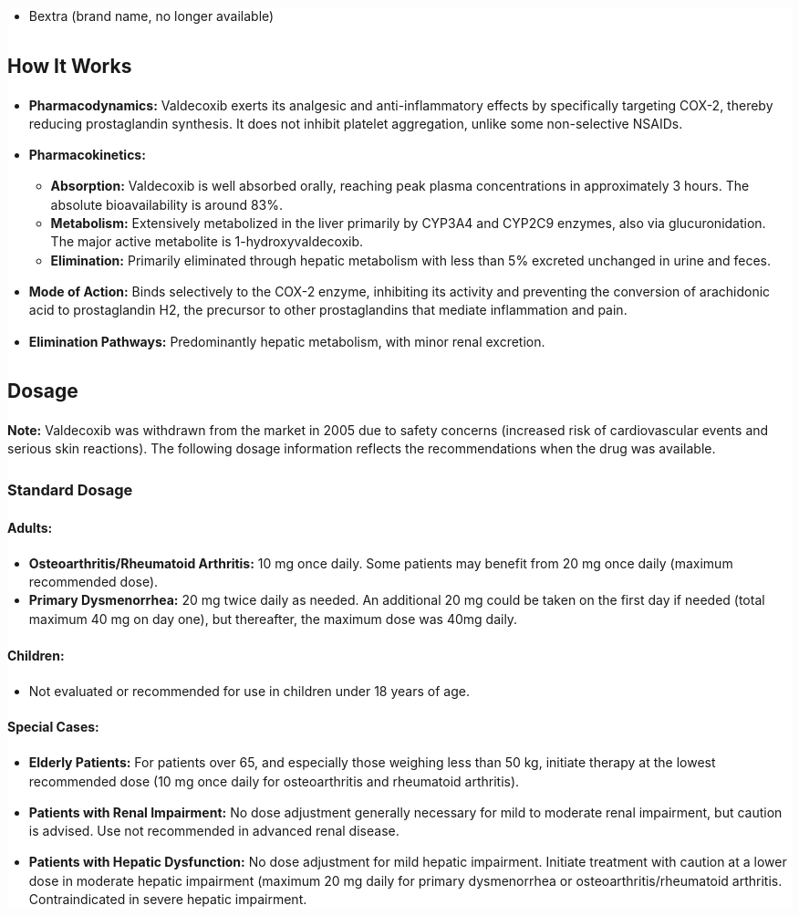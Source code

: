 - Bextra (brand name, no longer available)

## **How It Works**

- **Pharmacodynamics:** Valdecoxib exerts its analgesic and anti-inflammatory effects by specifically targeting COX-2, thereby reducing prostaglandin synthesis.  It does not inhibit platelet aggregation, unlike some non-selective NSAIDs.

- **Pharmacokinetics:**
    - **Absorption:** Valdecoxib is well absorbed orally, reaching peak plasma concentrations in approximately 3 hours.  The absolute bioavailability is around 83%.
    - **Metabolism:**  Extensively metabolized in the liver primarily by CYP3A4 and CYP2C9 enzymes, also via glucuronidation. The major active metabolite is 1-hydroxyvaldecoxib.
    - **Elimination:** Primarily eliminated through hepatic metabolism with less than 5% excreted unchanged in urine and feces.

- **Mode of Action:**  Binds selectively to the COX-2 enzyme, inhibiting its activity and preventing the conversion of arachidonic acid to prostaglandin H2, the precursor to other prostaglandins that mediate inflammation and pain.

- **Elimination Pathways:** Predominantly hepatic metabolism, with minor renal excretion.


## **Dosage**

**Note:** Valdecoxib was withdrawn from the market in 2005 due to safety concerns (increased risk of cardiovascular events and serious skin reactions). The following dosage information reflects the recommendations when the drug was available.


### **Standard Dosage**

#### **Adults:**
- **Osteoarthritis/Rheumatoid Arthritis:** 10 mg once daily.  Some patients may benefit from 20 mg once daily (maximum recommended dose).
- **Primary Dysmenorrhea:** 20 mg twice daily as needed. An additional 20 mg could be taken on the first day if needed (total maximum 40 mg on day one), but thereafter, the maximum dose was 40mg daily.

#### **Children:**
- Not evaluated or recommended for use in children under 18 years of age.

#### **Special Cases:**

- **Elderly Patients:**  For patients over 65, and especially those weighing less than 50 kg, initiate therapy at the lowest recommended dose (10 mg once daily for osteoarthritis and rheumatoid arthritis).

- **Patients with Renal Impairment:** No dose adjustment generally necessary for mild to moderate renal impairment, but caution is advised.  Use not recommended in advanced renal disease.

- **Patients with Hepatic Dysfunction:**  No dose adjustment for mild hepatic impairment.  Initiate treatment with caution at a lower dose in moderate hepatic impairment (maximum 20 mg daily for primary dysmenorrhea or osteoarthritis/rheumatoid arthritis. Contraindicated in severe hepatic impairment.
